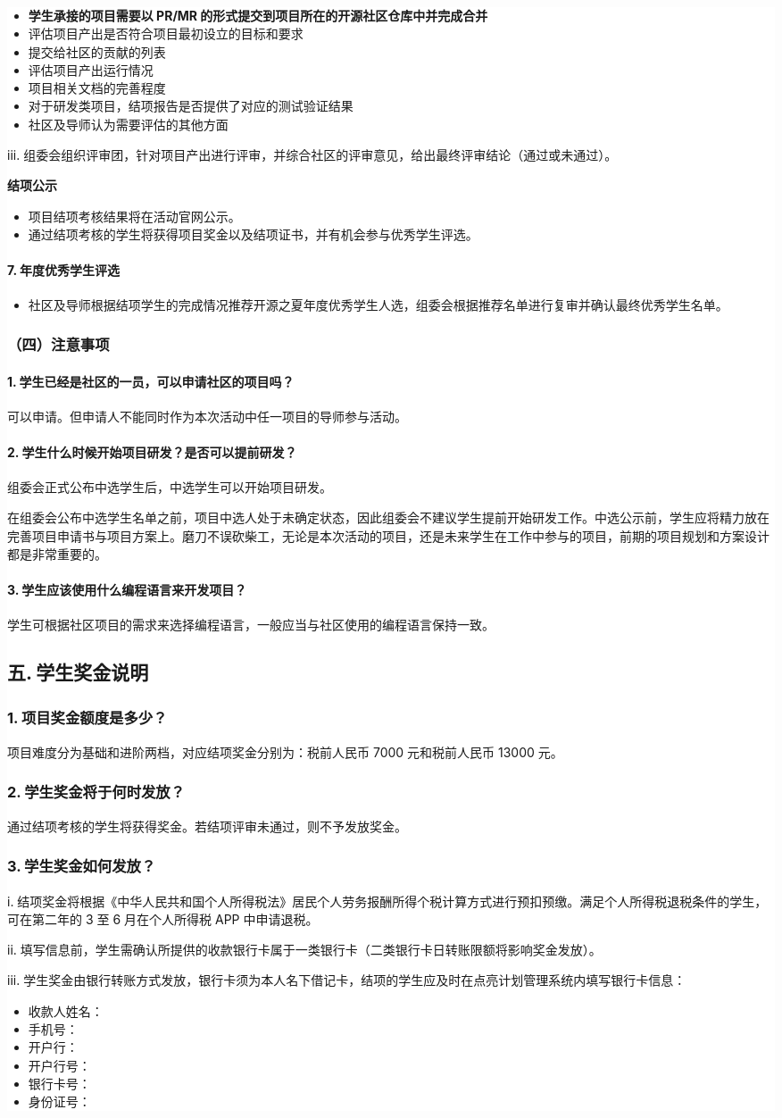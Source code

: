 * **学生承接的项目需要以 PR/MR 的形式提交到项目所在的开源社区仓库中并完成合并**
* 评估项目产出是否符合项目最初设立的目标和要求
* 提交给社区的贡献的列表
* 评估项目产出运行情况
* 项目相关文档的完善程度
* 对于研发类项目，结项报告是否提供了对应的测试验证结果
* 社区及导师认为需要评估的其他方面

iii. 组委会组织评审团，针对项目产出进行评审，并综合社区的评审意见，给出最终评审结论（通过或未通过）。

**结项公示**

* 项目结项考核结果将在活动官网公示。
* 通过结项考核的学生将获得项目奖金以及结项证书，并有机会参与优秀学生评选。

#### 7. 年度优秀学生评选

* 社区及导师根据结项学生的完成情况推荐开源之夏年度优秀学生人选，组委会根据推荐名单进行复审并确认最终优秀学生名单。

### （四）注意事项

#### 1. 学生已经是社区的一员，可以申请社区的项目吗？

可以申请。但申请人不能同时作为本次活动中任一项目的导师参与活动。

#### 2. 学生什么时候开始项目研发？是否可以提前研发？

组委会正式公布中选学生后，中选学生可以开始项目研发。

在组委会公布中选学生名单之前，项目中选人处于未确定状态，因此组委会不建议学生提前开始研发工作。中选公示前，学生应将精力放在完善项目申请书与项目方案上。磨刀不误砍柴工，无论是本次活动的项目，还是未来学生在工作中参与的项目，前期的项目规划和方案设计都是非常重要的。

#### 3. 学生应该使用什么编程语言来开发项目？

学生可根据社区项目的需求来选择编程语言，一般应当与社区使用的编程语言保持一致。

## 五. 学生奖金说明

### 1. 项目奖金额度是多少？

项目难度分为基础和进阶两档，对应结项奖金分别为：税前人民币 7000 元和税前人民币 13000 元。

### 2. 学生奖金将于何时发放？

通过结项考核的学生将获得奖金。若结项评审未通过，则不予发放奖金。

### 3. 学生奖金如何发放？

i. 结项奖金将根据《中华人民共和国个人所得税法》居民个人劳务报酬所得个税计算方式进行预扣预缴。满足个人所得税退税条件的学生，可在第二年的 3 至 6 月在个人所得税 APP 中申请退税。

ii. 填写信息前，学生需确认所提供的收款银行卡属于一类银行卡（二类银行卡日转账限额将影响奖金发放）。

iii. 学生奖金由银行转账方式发放，银行卡须为本人名下借记卡，结项的学生应及时在点亮计划管理系统内填写银行卡信息：

* 收款人姓名：
* 手机号：
* 开户行：
* 开户行号：
* 银行卡号：
* 身份证号：
